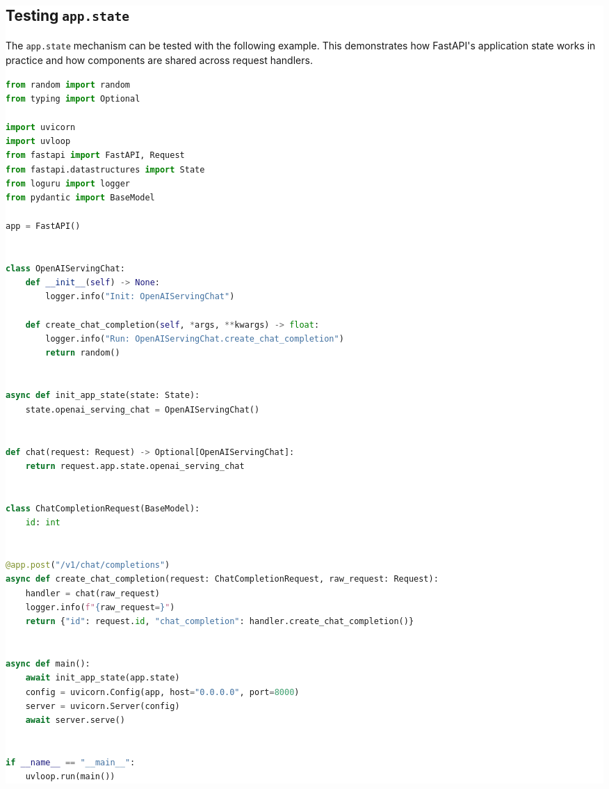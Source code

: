 ## Testing `app.state`

The `app.state` mechanism can be tested with the following example.
This demonstrates how FastAPI's application state works in practice and how components are shared across request handlers.

```python
from random import random
from typing import Optional

import uvicorn
import uvloop
from fastapi import FastAPI, Request
from fastapi.datastructures import State
from loguru import logger
from pydantic import BaseModel

app = FastAPI()


class OpenAIServingChat:
    def __init__(self) -> None:
        logger.info("Init: OpenAIServingChat")

    def create_chat_completion(self, *args, **kwargs) -> float:
        logger.info("Run: OpenAIServingChat.create_chat_completion")
        return random()


async def init_app_state(state: State):
    state.openai_serving_chat = OpenAIServingChat()


def chat(request: Request) -> Optional[OpenAIServingChat]:
    return request.app.state.openai_serving_chat


class ChatCompletionRequest(BaseModel):
    id: int


@app.post("/v1/chat/completions")
async def create_chat_completion(request: ChatCompletionRequest, raw_request: Request):
    handler = chat(raw_request)
    logger.info(f"{raw_request=}")
    return {"id": request.id, "chat_completion": handler.create_chat_completion()}


async def main():
    await init_app_state(app.state)
    config = uvicorn.Config(app, host="0.0.0.0", port=8000)
    server = uvicorn.Server(config)
    await server.serve()


if __name__ == "__main__":
    uvloop.run(main())
```
